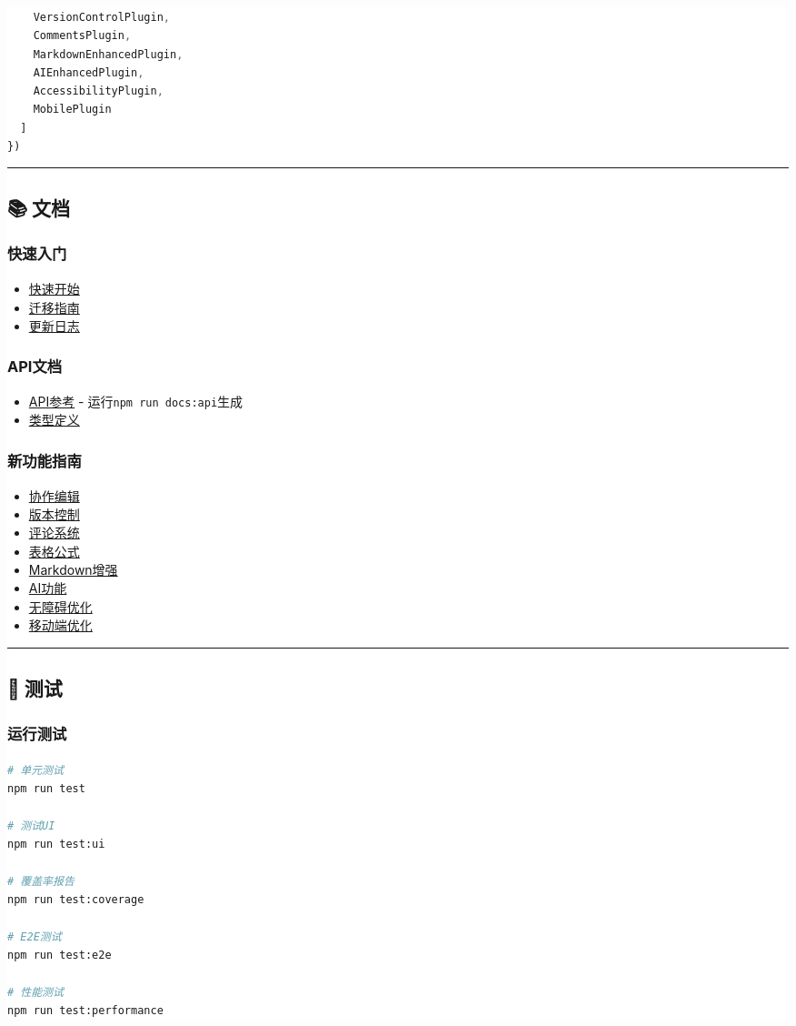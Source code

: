 ```typescript
    VersionControlPlugin,
    CommentsPlugin,
    MarkdownEnhancedPlugin,
    AIEnhancedPlugin,
    AccessibilityPlugin,
    MobilePlugin
  ]
})
```

---

## 📚 文档

### 快速入门
- [快速开始](./docs/guide/quick-start-optimized.md)
- [迁移指南](./MIGRATION_v1.3.0.md)
- [更新日志](./CHANGELOG_V1.3.0.md)

### API文档
- [API参考](./docs/api/) - 运行`npm run docs:api`生成
- [类型定义](./src/types/index.ts)

### 新功能指南
- [协作编辑](./src/plugins/collaboration/README.md)
- [版本控制](./src/plugins/version-control/README.md)
- [评论系统](./src/plugins/comments/README.md)
- [表格公式](./src/plugins/table/README.md)
- [Markdown增强](./src/plugins/markdown-enhanced/README.md)
- [AI功能](./src/plugins/ai/README.md)
- [无障碍优化](./src/plugins/accessibility/README.md)
- [移动端优化](./src/mobile/README.md)

---

## 🧪 测试

### 运行测试

```bash
# 单元测试
npm run test

# 测试UI
npm run test:ui

# 覆盖率报告
npm run test:coverage

# E2E测试
npm run test:e2e

# 性能测试
npm run test:performance
```
